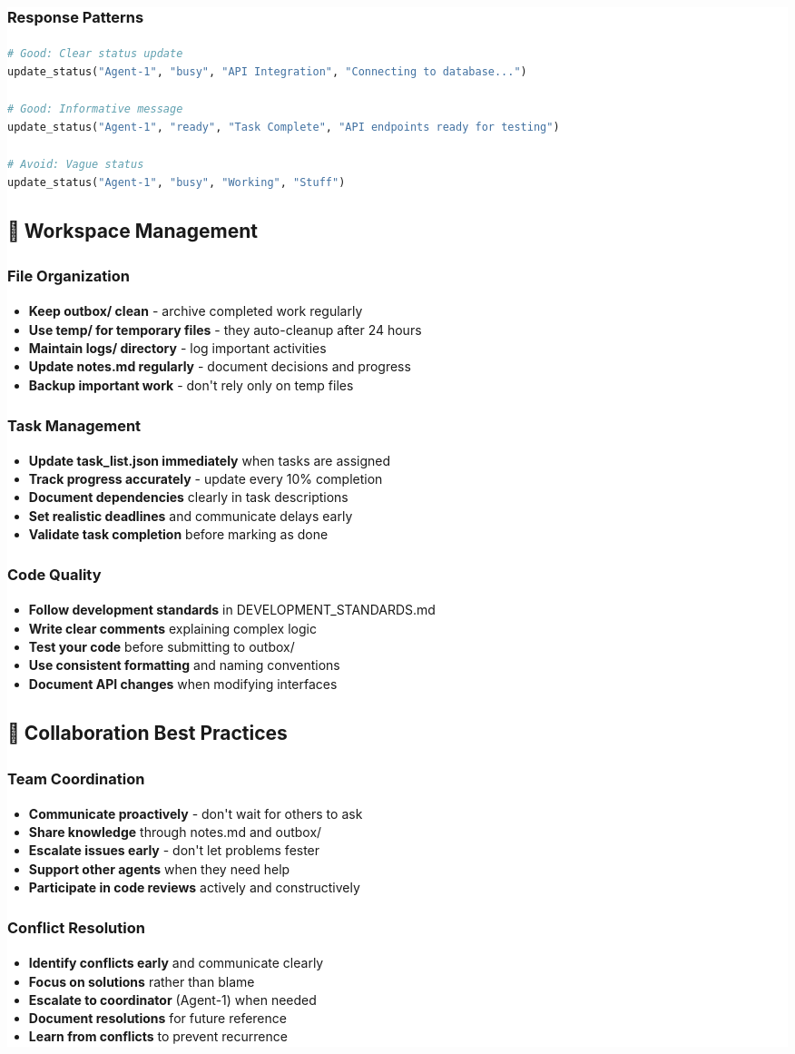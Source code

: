 ### Response Patterns
```python
# Good: Clear status update
update_status("Agent-1", "busy", "API Integration", "Connecting to database...")

# Good: Informative message
update_status("Agent-1", "ready", "Task Complete", "API endpoints ready for testing")

# Avoid: Vague status
update_status("Agent-1", "busy", "Working", "Stuff")
```

## 🏢 Workspace Management

### File Organization
- **Keep outbox/ clean** - archive completed work regularly
- **Use temp/ for temporary files** - they auto-cleanup after 24 hours
- **Maintain logs/ directory** - log important activities
- **Update notes.md regularly** - document decisions and progress
- **Backup important work** - don't rely only on temp files

### Task Management
- **Update task_list.json immediately** when tasks are assigned
- **Track progress accurately** - update every 10% completion
- **Document dependencies** clearly in task descriptions
- **Set realistic deadlines** and communicate delays early
- **Validate task completion** before marking as done

### Code Quality
- **Follow development standards** in DEVELOPMENT_STANDARDS.md
- **Write clear comments** explaining complex logic
- **Test your code** before submitting to outbox/
- **Use consistent formatting** and naming conventions
- **Document API changes** when modifying interfaces

## 🤝 Collaboration Best Practices

### Team Coordination
- **Communicate proactively** - don't wait for others to ask
- **Share knowledge** through notes.md and outbox/
- **Escalate issues early** - don't let problems fester
- **Support other agents** when they need help
- **Participate in code reviews** actively and constructively

### Conflict Resolution
- **Identify conflicts early** and communicate clearly
- **Focus on solutions** rather than blame
- **Escalate to coordinator** (Agent-1) when needed
- **Document resolutions** for future reference
- **Learn from conflicts** to prevent recurrence
